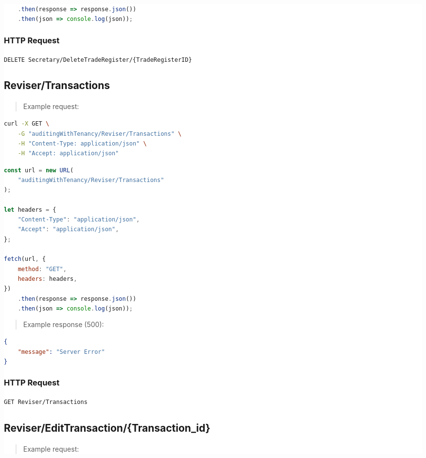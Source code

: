 ```javascript
    .then(response => response.json())
    .then(json => console.log(json));
```



### HTTP Request
`DELETE Secretary/DeleteTradeRegister/{TradeRegisterID}`





## Reviser/Transactions
> Example request:

```bash
curl -X GET \
    -G "auditingWithTenancy/Reviser/Transactions" \
    -H "Content-Type: application/json" \
    -H "Accept: application/json"
```

```javascript
const url = new URL(
    "auditingWithTenancy/Reviser/Transactions"
);

let headers = {
    "Content-Type": "application/json",
    "Accept": "application/json",
};

fetch(url, {
    method: "GET",
    headers: headers,
})
    .then(response => response.json())
    .then(json => console.log(json));
```


> Example response (500):

```json
{
    "message": "Server Error"
}
```

### HTTP Request
`GET Reviser/Transactions`





## Reviser/EditTransaction/{Transaction_id}
> Example request:
